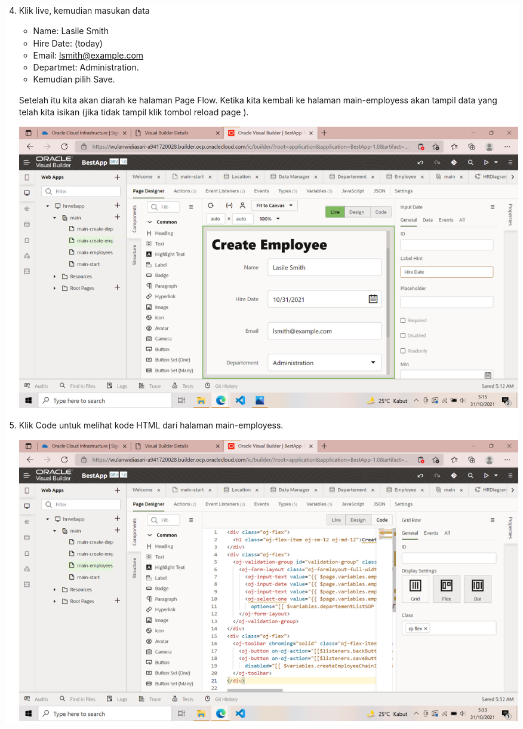 4. Klik live, kemudian masukan data 
     * Name: Lasile Smith
     * Hire Date: (today)
     * Email: lsmith@example.com 
     * Departmet: Administration. 
     * Kemudian pilih Save.
     
     Setelah itu kita akan diarah ke halaman Page Flow. Ketika kita kembali ke halaman main-employess akan tampil data yang telah kita isikan (jika tidak tampil klik tombol reload page ).

     ![Screenshot Praktikum](img/68.png)

5. Klik Code untuk melihat kode HTML dari halaman main-employess.

     ![Screenshot Praktikum](img/69.png)

